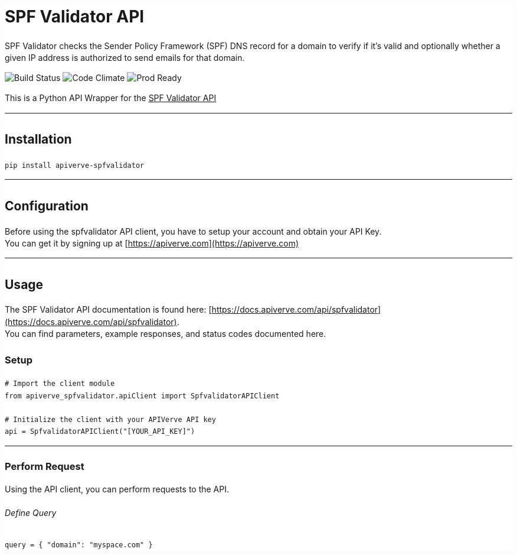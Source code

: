 SPF Validator API
============

SPF Validator checks the Sender Policy Framework (SPF) DNS record for a domain to verify if it’s valid and optionally whether a given IP address is authorized to send emails for that domain.

![Build Status](https://img.shields.io/badge/build-passing-green)
![Code Climate](https://img.shields.io/badge/maintainability-B-purple)
![Prod Ready](https://img.shields.io/badge/production-ready-blue)

This is a Python API Wrapper for the [SPF Validator API](https://apiverve.com/marketplace/api/spfvalidator)

---

## Installation
	pip install apiverve-spfvalidator

---

## Configuration

Before using the spfvalidator API client, you have to setup your account and obtain your API Key.  
You can get it by signing up at [https://apiverve.com](https://apiverve.com)

---

## Usage

The SPF Validator API documentation is found here: [https://docs.apiverve.com/api/spfvalidator](https://docs.apiverve.com/api/spfvalidator).  
You can find parameters, example responses, and status codes documented here.

### Setup

```
# Import the client module
from apiverve_spfvalidator.apiClient import SpfvalidatorAPIClient

# Initialize the client with your APIVerve API key
api = SpfvalidatorAPIClient("[YOUR_API_KEY]")
```

---


### Perform Request
Using the API client, you can perform requests to the API.

###### Define Query

```
query = { "domain": "myspace.com" }
```
